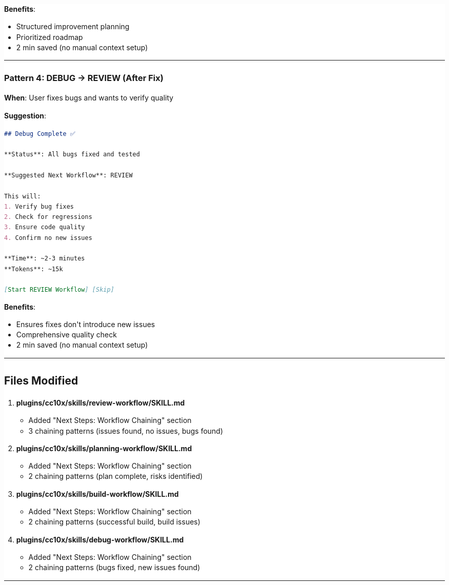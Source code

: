 **Benefits**:
- Structured improvement planning
- Prioritized roadmap
- 2 min saved (no manual context setup)

---

### Pattern 4: DEBUG → REVIEW (After Fix)
**When**: User fixes bugs and wants to verify quality

**Suggestion**:
```markdown
## Debug Complete ✅

**Status**: All bugs fixed and tested

**Suggested Next Workflow**: REVIEW

This will:
1. Verify bug fixes
2. Check for regressions
3. Ensure code quality
4. Confirm no new issues

**Time**: ~2-3 minutes
**Tokens**: ~15k

[Start REVIEW Workflow] [Skip]
```

**Benefits**:
- Ensures fixes don't introduce new issues
- Comprehensive quality check
- 2 min saved (no manual context setup)

---

## Files Modified

1. **plugins/cc10x/skills/review-workflow/SKILL.md**
   - Added "Next Steps: Workflow Chaining" section
   - 3 chaining patterns (issues found, no issues, bugs found)

2. **plugins/cc10x/skills/planning-workflow/SKILL.md**
   - Added "Next Steps: Workflow Chaining" section
   - 2 chaining patterns (plan complete, risks identified)

3. **plugins/cc10x/skills/build-workflow/SKILL.md**
   - Added "Next Steps: Workflow Chaining" section
   - 2 chaining patterns (successful build, build issues)

4. **plugins/cc10x/skills/debug-workflow/SKILL.md**
   - Added "Next Steps: Workflow Chaining" section
   - 2 chaining patterns (bugs fixed, new issues found)

---